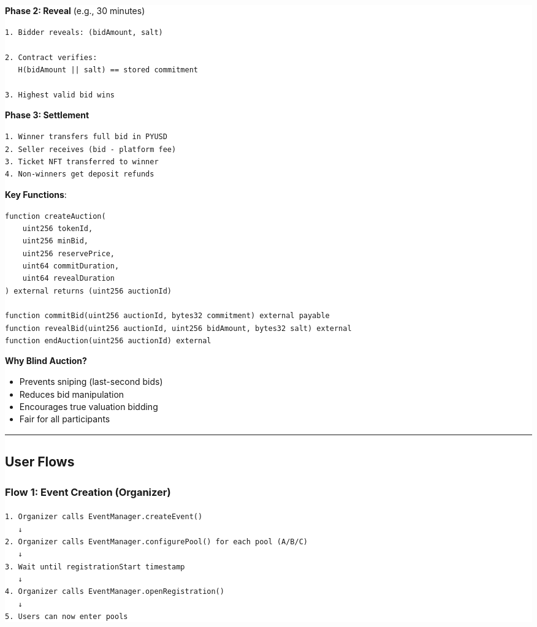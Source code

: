 **Phase 2: Reveal** (e.g., 30 minutes)
```
1. Bidder reveals: (bidAmount, salt)
   
2. Contract verifies:
   H(bidAmount || salt) == stored commitment
   
3. Highest valid bid wins
```

**Phase 3: Settlement**
```
1. Winner transfers full bid in PYUSD
2. Seller receives (bid - platform fee)
3. Ticket NFT transferred to winner
4. Non-winners get deposit refunds
```

**Key Functions**:
```solidity
function createAuction(
    uint256 tokenId,
    uint256 minBid,
    uint256 reservePrice,
    uint64 commitDuration,
    uint64 revealDuration
) external returns (uint256 auctionId)

function commitBid(uint256 auctionId, bytes32 commitment) external payable
function revealBid(uint256 auctionId, uint256 bidAmount, bytes32 salt) external
function endAuction(uint256 auctionId) external
```

**Why Blind Auction?**
- Prevents sniping (last-second bids)
- Reduces bid manipulation
- Encourages true valuation bidding
- Fair for all participants

---

## User Flows

### Flow 1: Event Creation (Organizer)

```
1. Organizer calls EventManager.createEvent()
   ↓
2. Organizer calls EventManager.configurePool() for each pool (A/B/C)
   ↓
3. Wait until registrationStart timestamp
   ↓
4. Organizer calls EventManager.openRegistration()
   ↓
5. Users can now enter pools
```

